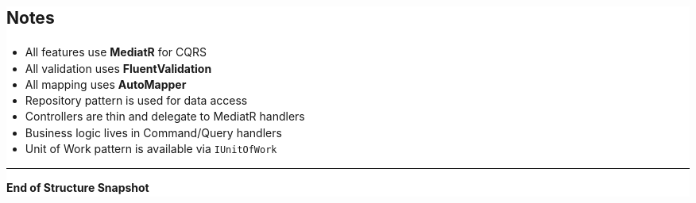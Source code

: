 
## Notes

- All features use **MediatR** for CQRS
- All validation uses **FluentValidation**
- All mapping uses **AutoMapper**
- Repository pattern is used for data access
- Controllers are thin and delegate to MediatR handlers
- Business logic lives in Command/Query handlers
- Unit of Work pattern is available via `IUnitOfWork`

---

**End of Structure Snapshot**

